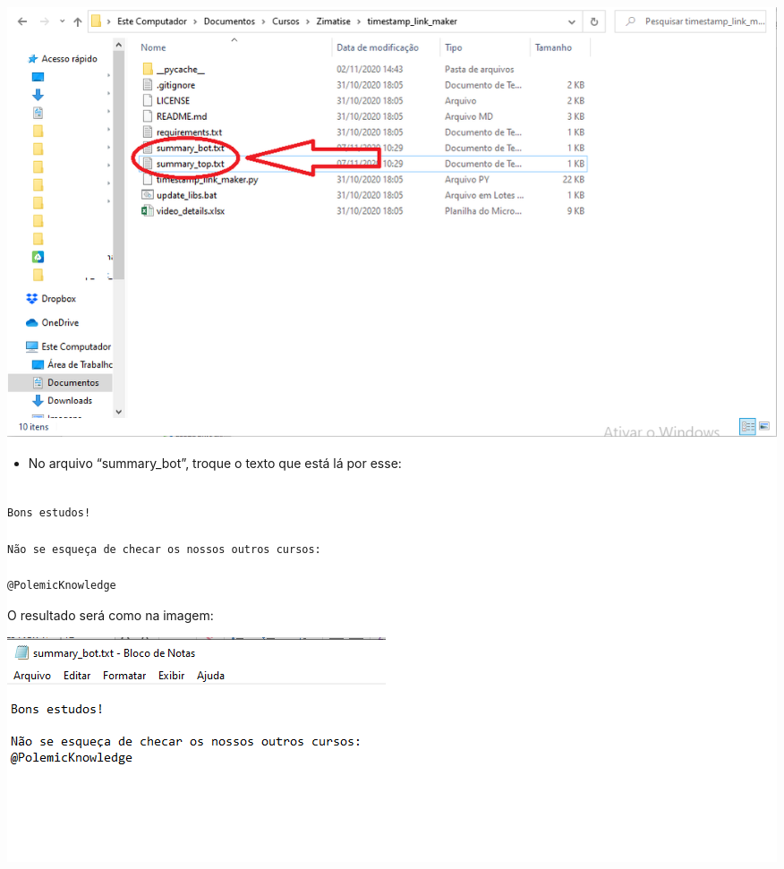 ![](images/image29.png)

-   No arquivo “summary_bot”, troque o texto que está lá por esse:

```

Bons estudos!

Não se esqueça de checar os nossos outros cursos:

@PolemicKnowledge
```

O resultado será como na imagem:

![](images/image31.png)
